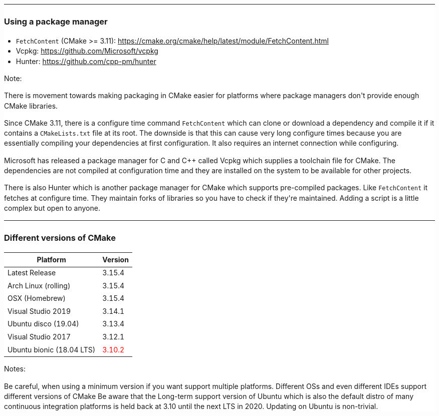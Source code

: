 ----

### Using a package manager

* `FetchContent` (CMake >= 3.11): https://cmake.org/cmake/help/latest/module/FetchContent.html
* Vcpkg: https://github.com/Microsoft/vcpkg
* Hunter: https://github.com/cpp-pm/hunter

Note:

There is movement towards making packaging in CMake easier for platforms
where package managers don't provide enough CMake libraries.

Since CMake 3.11, there is a configure time command `FetchContent` which can
clone or download a dependency and compile it if it contains a `CMakeLists.txt`
file at its root. The downside is that this can cause very long configure times
because you are essentially compiling your dependencies at first configuration.
It also requires an internet connection while configuring.

Microsoft has released a package manager for C and C++ called Vcpkg which
supplies a toolchain file for CMake. The dependencies are not compiled at
configuration time and they are installed on the system to be available for
other projects.

There is also Hunter which is another package manager for CMake which supports
pre-compiled packages. Like `FetchContent` it fetches at configure time. They
maintain forks of libraries so you have to check if they're maintained. Adding
a script is a little complex but open to anyone.

----

### Different versions of CMake

| Platform | Version |
|----------|---------------|
| Latest Release | 3.15.4  |
| Arch Linux  (rolling) | 3.15.4 |
| OSX (Homebrew) | 3.15.4 |
| Visual Studio 2019 | 3.14.1  |
| Ubuntu disco  (19.04) | 3.13.4 |
| Visual Studio 2017 | 3.12.1  |
| Ubuntu bionic  (18.04 LTS) | <span style="color:red">3.10.2</span> |


Notes:

Be careful, when using a minimum version if you want support multiple platforms.
Different OSs and even different IDEs support different versions of CMake
Be aware that the Long-term support version of Ubuntu which is also the default
distro of many continuous integration platforms is held back at 3.10 until the next
LTS in 2020. Updating on Ubuntu is non-trivial.
